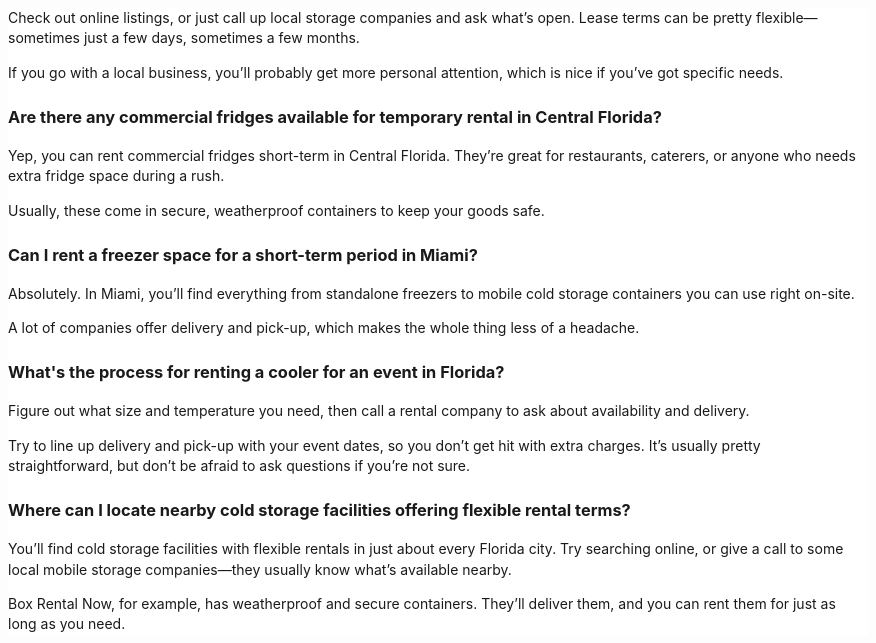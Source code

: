 Check out online listings, or just call up local storage companies and ask what’s open. Lease terms can be pretty flexible—sometimes just a few days, sometimes a few months.

If you go with a local business, you’ll probably get more personal attention, which is nice if you’ve got specific needs.

### **Are there any commercial fridges available for temporary rental in Central Florida?**

Yep, you can rent commercial fridges short-term in Central Florida. They’re great for restaurants, caterers, or anyone who needs extra fridge space during a rush.

Usually, these come in secure, weatherproof containers to keep your goods safe.

### **Can I rent a freezer space for a short-term period in Miami?**

Absolutely. In Miami, you’ll find everything from standalone freezers to mobile cold storage containers you can use right on-site.

A lot of companies offer delivery and pick-up, which makes the whole thing less of a headache.

### **What's the process for renting a cooler for an event in Florida?**

Figure out what size and temperature you need, then call a rental company to ask about availability and delivery.

Try to line up delivery and pick-up with your event dates, so you don’t get hit with extra charges. It’s usually pretty straightforward, but don’t be afraid to ask questions if you’re not sure.

### **Where can I locate nearby cold storage facilities offering flexible rental terms?**

You’ll find cold storage facilities with flexible rentals in just about every Florida city. Try searching online, or give a call to some local mobile storage companies—they usually know what’s available nearby.

Box Rental Now, for example, has weatherproof and secure containers. They’ll deliver them, and you can rent them for just as long as you need.
